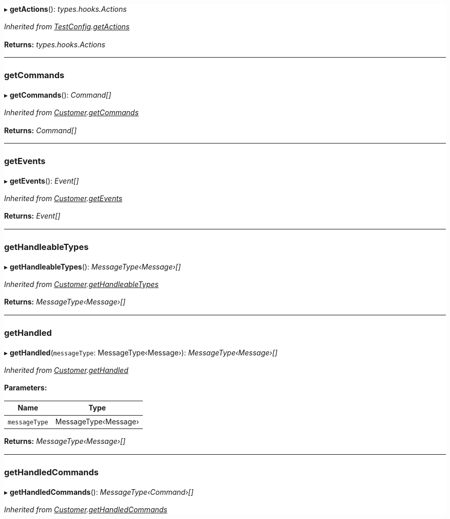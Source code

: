 ▸ **getActions**(): *types.hooks.Actions*

*Inherited from [TestConfig](testconfig.md).[getActions](testconfig.md#getactions)*

**Returns:** *types.hooks.Actions*

___

###  getCommands

▸ **getCommands**(): *Command[]*

*Inherited from [Customer](customer.md).[getCommands](customer.md#getcommands)*

**Returns:** *Command[]*

___

###  getEvents

▸ **getEvents**(): *Event[]*

*Inherited from [Customer](customer.md).[getEvents](customer.md#getevents)*

**Returns:** *Event[]*

___

###  getHandleableTypes

▸ **getHandleableTypes**(): *MessageType‹Message›[]*

*Inherited from [Customer](customer.md).[getHandleableTypes](customer.md#gethandleabletypes)*

**Returns:** *MessageType‹Message›[]*

___

###  getHandled

▸ **getHandled**(`messageType`: MessageType‹Message›): *MessageType‹Message›[]*

*Inherited from [Customer](customer.md).[getHandled](customer.md#gethandled)*

**Parameters:**

Name | Type |
------ | ------ |
`messageType` | MessageType‹Message› |

**Returns:** *MessageType‹Message›[]*

___

###  getHandledCommands

▸ **getHandledCommands**(): *MessageType‹Command›[]*

*Inherited from [Customer](customer.md).[getHandledCommands](customer.md#gethandledcommands)*
